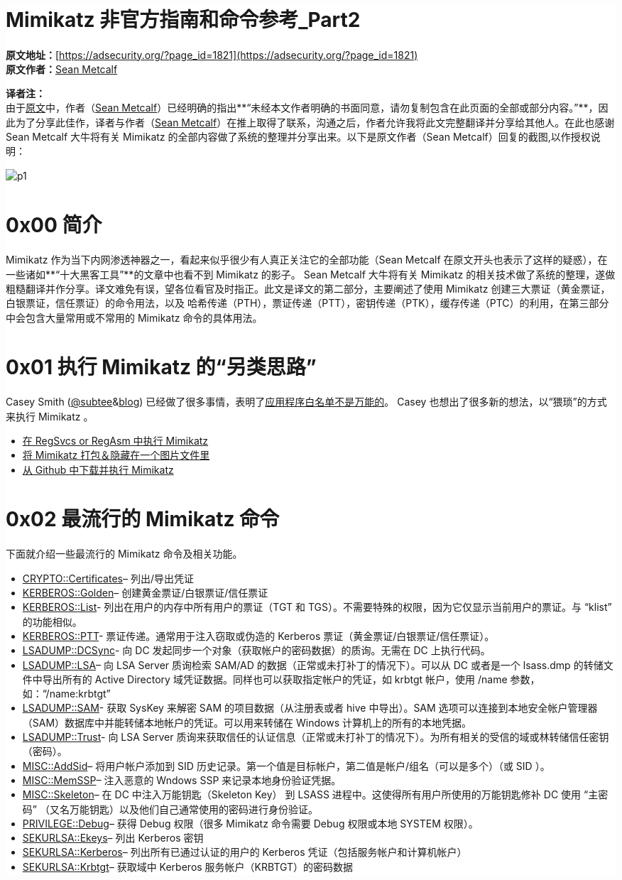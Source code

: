 # Mimikatz 非官方指南和命令参考_Part2

**原文地址：**[https://adsecurity.org/?page_id=1821](https://adsecurity.org/?page_id=1821)  
**原文作者：**[Sean Metcalf](https://twitter.com/PyroTek3)

**译者注：**  
由于[原文](https://adsecurity.org/?page_id=1821)中，作者（[Sean Metcalf](https://twitter.com/PyroTek3)）已经明确的指出**“未经本文作者明确的书面同意，请勿复制包含在此页面的全部或部分内容。”**，因此为了分享此佳作，译者与作者（[Sean Metcalf](https://twitter.com/PyroTek3)）在推上取得了联系，沟通之后，作者允许我将此文完整翻译并分享给其他人。在此也感谢 Sean Metcalf 大牛将有关 Mimikatz 的全部内容做了系统的整理并分享出来。以下是原文作者（Sean Metcalf）回复的截图,以作授权说明：

![p1](http://drops.javaweb.org/uploads/images/27bf8a0aff9e8ad050c3e1f05c7dd01ffe4c6054.jpg)

0x00 简介
=====

Mimikatz 作为当下内网渗透神器之一，看起来似乎很少有人真正关注它的全部功能（Sean Metcalf 在原文开头也表示了这样的疑惑），在一些诸如**“十大黑客工具”**的文章中也看不到 Mimikatz 的影子。 Sean Metcalf 大牛将有关 Mimikatz 的相关技术做了系统的整理，遂做粗糙翻译并作分享。译文难免有误，望各位看官及时指正。此文是译文的第二部分，主要阐述了使用 Mimikatz 创建三大票证（黄金票证，白银票证，信任票证）的命令用法，以及 哈希传递（PTH），票证传递（PTT），密钥传递（PTK），缓存传递（PTC）的利用，在第三部分中会包含大量常用或不常用的 Mimikatz 命令的具体用法。

0x01 执行 Mimikatz 的“另类思路”
=====

Casey Smith ([@subtee](https://twitter.com/subTee)&[blog](http://subt0x10.blogspot.com/)) 已经做了很多事情，表明了[应用程序白名单不是万能的](http://subt0x10.blogspot.com/2015/11/your-whitelisting-application-has-no.html)。 Casey 也想出了很多新的想法，以“猥琐”的方式来执行 Mimikatz 。

*   [在 RegSvcs or RegAsm 中执行 Mimikatz](https://gist.github.com/subTee/0a5e6ef84c321ffc89e4)
*   [将 Mimikatz 打包＆隐藏在一个图片文件里](http://subt0x10.blogspot.com/2015/11/your-whitelisting-application-has-no.html)
*   [从 Github 中下载并执行 Mimikatz](https://gist.github.com/subTee/7e3f8979eafbe65d63e2)

0x02 最流行的 Mimikatz 命令
=====

下面就介绍一些最流行的 Mimikatz 命令及相关功能。

*   [CRYPTO::Certificates](https://adsecurity.org/?page_id=1821#CRYPTOCertificates)– 列出/导出凭证
*   [KERBEROS::Golden](https://adsecurity.org/?page_id=1821#KERBEROSGolden)– 创建黄金票证/白银票证/信任票证
*   [KERBEROS::List](https://adsecurity.org/?page_id=1821#KERBEROSList)- 列出在用户的内存中所有用户的票证（TGT 和 TGS）。不需要特殊的权限，因为它仅显示当前用户的票证。与 “klist” 的功能相似。
*   [KERBEROS::PTT](https://adsecurity.org/?page_id=1821#KERBEROSPTT)- 票证传递。通常用于注入窃取或伪造的 Kerberos 票证（黄金票证/白银票证/信任票证）。
*   [LSADUMP::DCSync](https://adsecurity.org/?page_id=1821#LSADUMPDCSync)- 向 DC 发起同步一个对象（获取帐户的密码数据）的质询。无需在 DC 上执行代码。
*   [LSADUMP::LSA](https://adsecurity.org/?page_id=1821#LSADUMPLSA)– 向 LSA Server 质询检索 SAM/AD 的数据（正常或未打补丁的情况下）。可以从 DC 或者是一个 lsass.dmp 的转储文件中导出所有的 Active Directory 域凭证数据。同样也可以获取指定帐户的凭证，如 krbtgt 帐户，使用 /name 参数，如：“/name:krbtgt”
*   [LSADUMP::SAM](https://adsecurity.org/?page_id=1821#LSADUMPSAM)- 获取 SysKey 来解密 SAM 的项目数据（从注册表或者 hive 中导出）。SAM 选项可以连接到本地安全帐户管理器（SAM）数据库中并能转储本地帐户的凭证。可以用来转储在 Windows 计算机上的所有的本地凭据。
*   [LSADUMP::Trust](https://adsecurity.org/?page_id=1821#LSADUMPTrust)- 向 LSA Server 质询来获取信任的认证信息（正常或未打补丁的情况下）。为所有相关的受信的域或林转储信任密钥（密码）。
*   [MISC::AddSid](https://adsecurity.org/?page_id=1821#MISCAddSid)– 将用户帐户添加到 SID 历史记录。第一个值是目标帐户，第二值是帐户/组名（可以是多个）（或 SID ）。
*   [MISC::MemSSP](https://adsecurity.org/?page_id=1821#MISCMemSSP)– 注入恶意的 Wndows SSP 来记录本地身份验证凭据。
*   [MISC::Skeleton](https://adsecurity.org/?page_id=1821#MISCSkeleton)– 在 DC 中注入万能钥匙（Skeleton Key） 到 LSASS 进程中。这使得所有用户所使用的万能钥匙修补 DC 使用 “主密码” （又名万能钥匙）以及他们自己通常使用的密码进行身份验证。
*   [PRIVILEGE::Debug](https://adsecurity.org/?page_id=1821#PRIVILEGEDebug)– 获得 Debug 权限（很多 Mimikatz 命令需要 Debug 权限或本地 SYSTEM 权限）。
*   [SEKURLSA::Ekeys](https://adsecurity.org/?page_id=1821#SEKURLSAEkeys)– 列出 Kerberos 密钥
*   [SEKURLSA::Kerberos](https://adsecurity.org/?page_id=1821#SEKURLSAKerberos)– 列出所有已通过认证的用户的 Kerberos 凭证（包括服务帐户和计算机帐户）
*   [SEKURLSA::Krbtgt](https://adsecurity.org/?page_id=1821#SEKURLSAKrbtgt)– 获取域中 Kerberos 服务帐户（KRBTGT）的密码数据